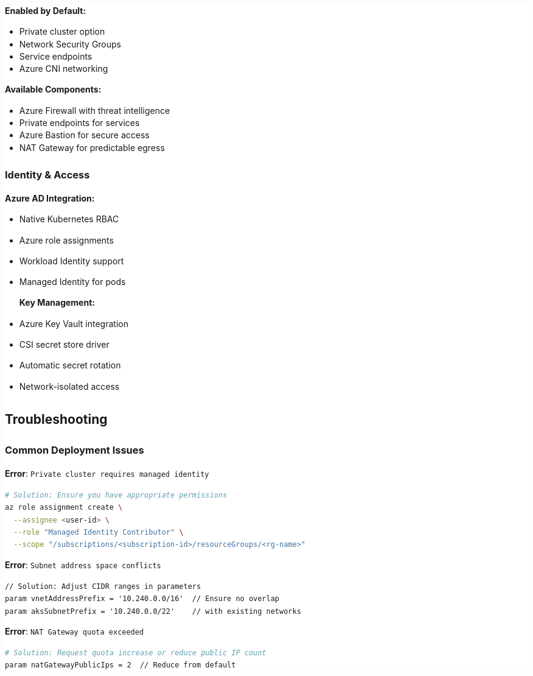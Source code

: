 **Enabled by Default:**

- Private cluster option
- Network Security Groups
- Service endpoints
- Azure CNI networking

**Available Components:**

- Azure Firewall with threat intelligence
- Private endpoints for services
- Azure Bastion for secure access
- NAT Gateway for predictable egress

### Identity & Access

**Azure AD Integration:**

- Native Kubernetes RBAC
- Azure role assignments
- Workload Identity support
- Managed Identity for pods

  **Key Management:**

- Azure Key Vault integration
- CSI secret store driver
- Automatic secret rotation
- Network-isolated access

## Troubleshooting

### Common Deployment Issues

**Error**: `Private cluster requires managed identity`

```bash
# Solution: Ensure you have appropriate permissions
az role assignment create \
  --assignee <user-id> \
  --role "Managed Identity Contributor" \
  --scope "/subscriptions/<subscription-id>/resourceGroups/<rg-name>"
```

**Error**: `Subnet address space conflicts`

```bicep
// Solution: Adjust CIDR ranges in parameters
param vnetAddressPrefix = '10.240.0.0/16'  // Ensure no overlap
param aksSubnetPrefix = '10.240.0.0/22'    // with existing networks
```

**Error**: `NAT Gateway quota exceeded`

```bash
# Solution: Request quota increase or reduce public IP count
param natGatewayPublicIps = 2  // Reduce from default
```

